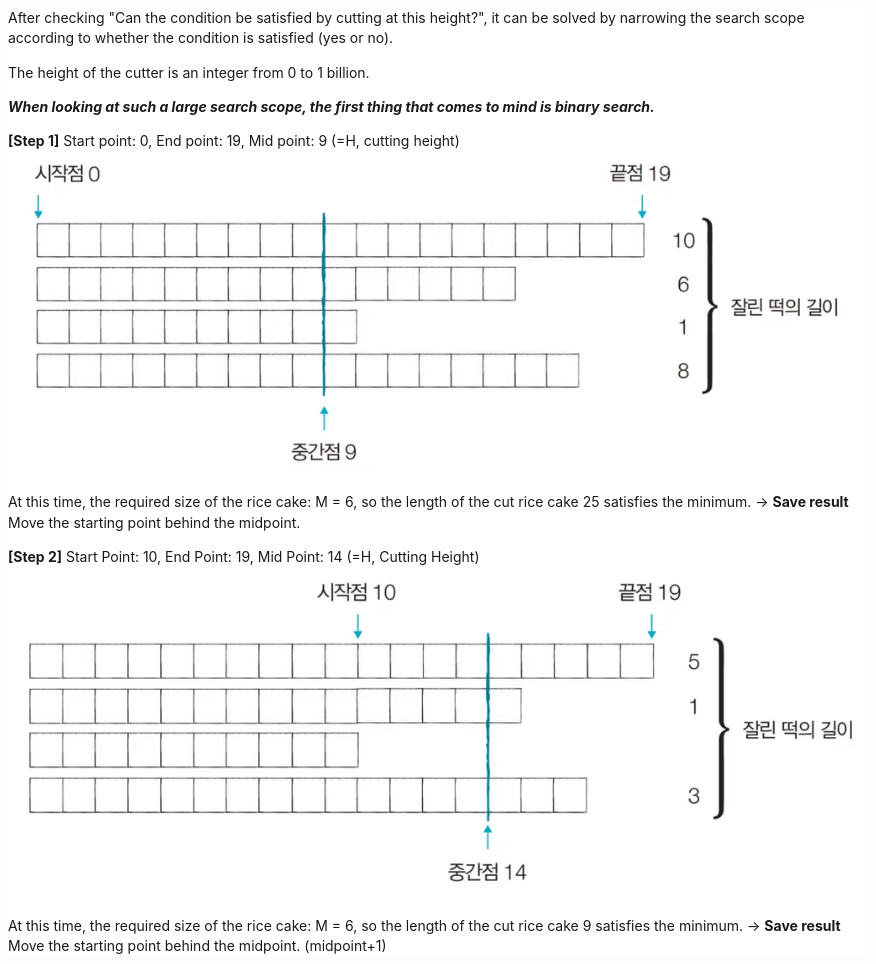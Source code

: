 After checking "Can the condition be satisfied by cutting at this height?", it can be solved by narrowing the search scope according to whether the condition is satisfied (yes or no).

The height of the cutter is an integer from 0 to 1 billion.

***When looking at such a large search scope, the first thing that comes to mind is binary search.***

**[Step 1]** Start point: 0, End point: 19, Mid point: 9 (=H, cutting height)
![Making tteokbokki rice cakes_1](/assets/img/coding-test/making-tteokbokki-rice-cakes_1.png)

At this time, the required size of the rice cake: M = 6, so the length of the cut rice cake 25 satisfies the minimum. -> **Save result** <br>
Move the starting point behind the midpoint.

**[Step 2]** Start Point: 10, End Point: 19, Mid Point: 14 (=H, Cutting Height)
![Making tteokbokki rice cakes_2](/assets/img/coding-test/making-tteokbokki-rice-cakes_2.png)

At this time, the required size of the rice cake: M = 6, so the length of the cut rice cake 9 satisfies the minimum. -> **Save result** <br>
Move the starting point behind the midpoint. (midpoint+1)

